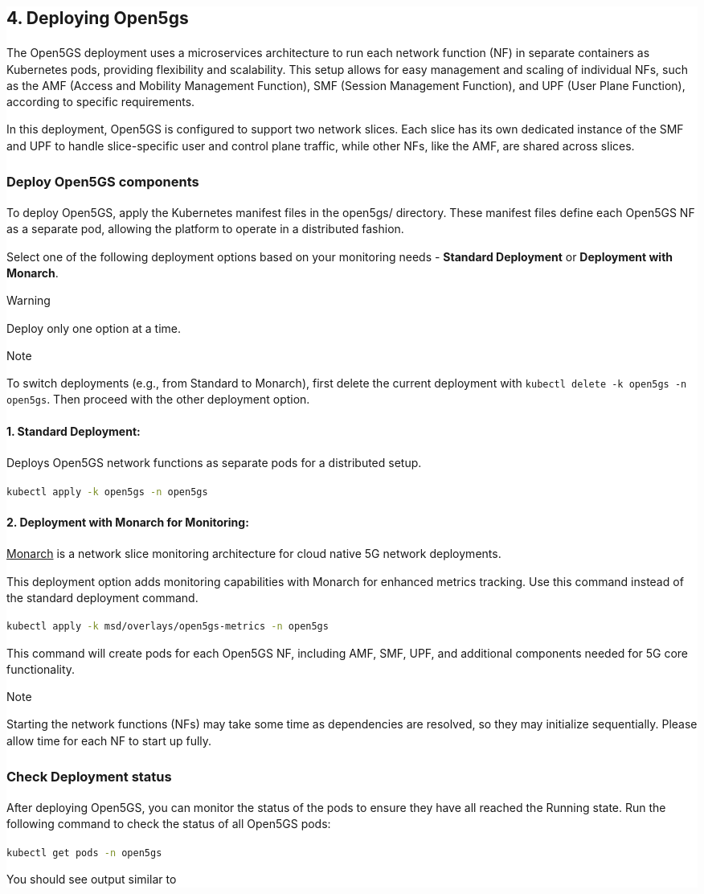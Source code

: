 
## 4. Deploying Open5gs
The Open5GS deployment uses a microservices architecture to run each network function (NF) in separate containers as Kubernetes pods, providing flexibility and scalability. This setup allows for easy management and scaling of individual NFs, such as the AMF (Access and Mobility Management Function), SMF (Session Management Function), and UPF (User Plane Function), according to specific requirements.

In this deployment, Open5GS is configured to support two network slices. Each slice has its own dedicated instance of the SMF and UPF to handle slice-specific user and control plane traffic, while other NFs, like the AMF, are shared across slices.

### Deploy Open5GS components
To deploy Open5GS, apply the Kubernetes manifest files in the open5gs/ directory. These manifest files define each Open5GS NF as a separate pod, allowing the platform to operate in a distributed fashion.

Select one of the following deployment options based on your monitoring needs - **Standard Deployment** or **Deployment with Monarch**.

> [!WARNING]
> Deploy only one option at a time.

> [!NOTE]
> To switch deployments (e.g., from Standard to Monarch), first delete the current deployment with
> `kubectl delete -k open5gs -n open5gs`. Then proceed with the other deployment option.

#### 1. Standard Deployment:
Deploys Open5GS network functions as separate pods for a distributed setup.
```bash
kubectl apply -k open5gs -n open5gs
```

#### 2. Deployment with Monarch for Monitoring:
[Monarch](https://github.com/niloysh/5g-monarch) is a network slice monitoring architecture for cloud native 5G network deployments.

This deployment option adds monitoring capabilities with Monarch for enhanced metrics tracking. Use this command instead of the standard deployment command.

```bash
kubectl apply -k msd/overlays/open5gs-metrics -n open5gs
```


This command will create pods for each Open5GS NF, including AMF, SMF, UPF, and additional components needed for 5G core functionality.

> [!NOTE]
> Starting the network functions (NFs) may take some time as dependencies are resolved, so they may initialize sequentially. Please allow time for each NF to start up fully.

### Check Deployment status
After deploying Open5GS, you can monitor the status of the pods to ensure they have all reached the Running state. Run the following command to check the status of all Open5GS pods:
```bash
kubectl get pods -n open5gs
```
You should see output similar to

